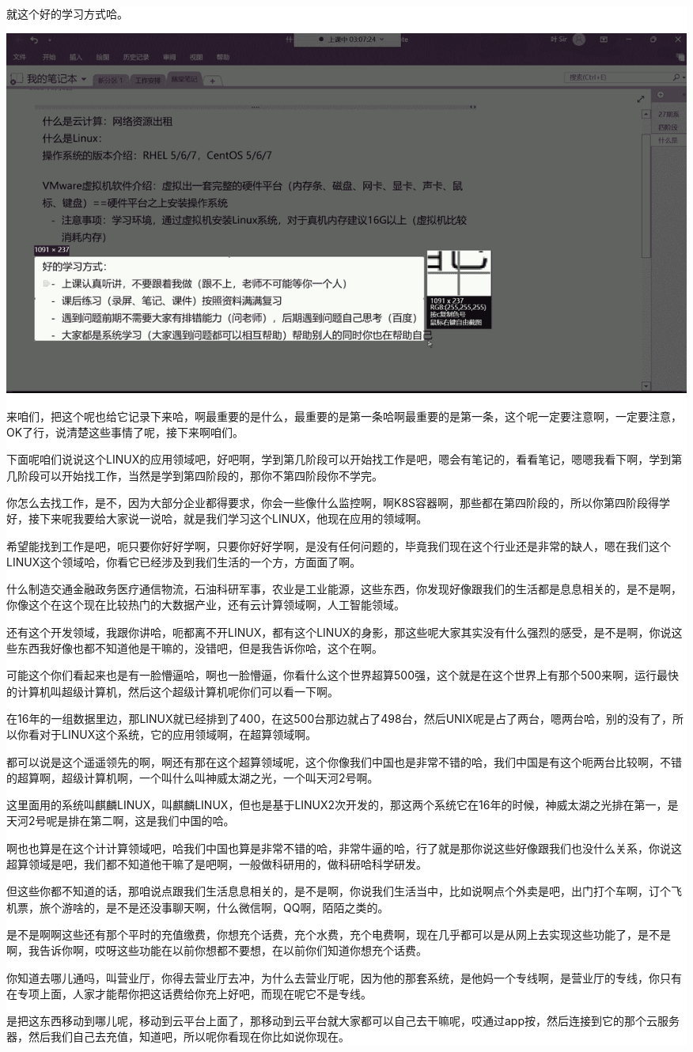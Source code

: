 就这个好的学习方式哈。

![](img/f01bad46e603debbc1bc0cbef482f0e3_39.png)

来咱们，把这个呢也给它记录下来哈，啊最重要的是什么，最重要的是第一条哈啊最重要的是第一条，这个呢一定要注意啊，一定要注意，OK了行，说清楚这些事情了呢，接下来啊咱们。

下面呢咱们说说这个LINUX的应用领域吧，好吧啊，学到第几阶段可以开始找工作是吧，嗯会有笔记的，看看笔记，嗯嗯我看下啊，学到第几阶段可以开始找工作，当然是学到第四阶段的，那你不第四阶段你不学完。

你怎么去找工作，是不，因为大部分企业都得要求，你会一些像什么监控啊，啊K8S容器啊，那些都在第四阶段的，所以你第四阶段得学好，接下来呢我要给大家说一说哈，就是我们学习这个LINUX，他现在应用的领域啊。

希望能找到工作是吧，呃只要你好好学啊，只要你好好学啊，是没有任何问题的，毕竟我们现在这个行业还是非常的缺人，嗯在我们这个LINUX这个领域哈，你看它已经涉及到我们生活的一个方，方面面了啊。

什么制造交通金融政务医疗通信物流，石油科研军事，农业是工业能源，这些东西，你发现好像跟我们的生活都是息息相关的，是不是啊，你像这个在这个现在比较热门的大数据产业，还有云计算领域啊，人工智能领域。

还有这个开发领域，我跟你讲哈，呃都离不开LINUX，都有这个LINUX的身影，那这些呢大家其实没有什么强烈的感受，是不是啊，你说这些东西我好像也都不知道他是干嘛的，没错吧，但是我告诉你哈，这个在啊。

可能这个你们看起来也是有一脸懵逼哈，啊也一脸懵逼，你看什么这个世界超算500强，这个就是在这个世界上有那个500来啊，运行最快的计算机叫超级计算机，然后这个超级计算机呢你们可以看一下啊。

在16年的一组数据里边，那LINUX就已经排到了400，在这500台那边就占了498台，然后UNIX呢是占了两台，嗯两台哈，别的没有了，所以你看对于LINUX这个系统，它的应用领域啊，在超算领域啊。

都可以说是这个遥遥领先的啊，啊还有那在这个超算领域呢，这个你像我们中国也是非常不错的哈，我们中国是有这个呃两台比较啊，不错的超算啊，超级计算机啊，一个叫什么叫神威太湖之光，一个叫天河2号啊。

这里面用的系统叫麒麟LINUX，叫麒麟LINUX，但也是基于LINUX2次开发的，那这两个系统它在16年的时候，神威太湖之光排在第一，是天河2号呢是排在第二啊，这是我们中国的哈。

啊也也算是在这个计计算领域吧，哈我们中国也算是非常不错的哈，非常牛逼的哈，行了就是那你说这些好像跟我们也没什么关系，你说这超算领域是吧，我们都不知道他干嘛了是吧啊，一般做科研用的，做科研哈科学研发。

但这些你都不知道的话，那咱说点跟我们生活息息相关的，是不是啊，你说我们生活当中，比如说啊点个外卖是吧，出门打个车啊，订个飞机票，旅个游啥的，是不是还没事聊天啊，什么微信啊，QQ啊，陌陌之类的。

是不是啊啊这些还有那个平时的充值缴费，你想充个话费，充个水费，充个电费啊，现在几乎都可以是从网上去实现这些功能了，是不是啊，我告诉你啊，哎呀这些功能在以前你想都不要想，在以前你们知道你想充个话费。

你知道去哪儿通吗，叫营业厅，你得去营业厅去冲，为什么去营业厅呢，因为他的那套系统，是他妈一个专线啊，是营业厅的专线，你只有在专项上面，人家才能帮你把这话费给你充上好吧，而现在呢它不是专线。

是把这东西移动到哪儿呢，移动到云平台上面了，那移动到云平台就大家都可以自己去干嘛呢，哎通过app按，然后连接到它的那个云服务器，然后我们自己去充值，知道吧，所以呢你看现在你比如说你现在。
